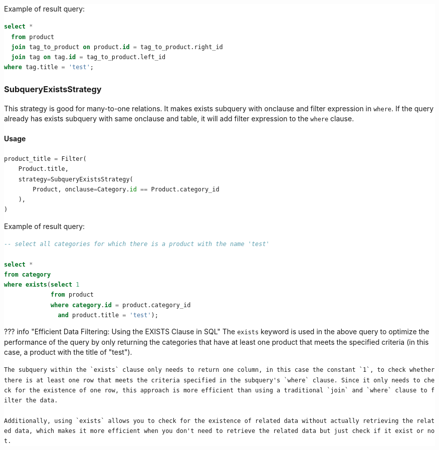 Example of result query:
```sql
select *
  from product
  join tag_to_product on product.id = tag_to_product.right_id
  join tag on tag.id = tag_to_product.left_id
where tag.title = 'test';
```

### SubqueryExistsStrategy

This strategy is good for many-to-one relations.
It makes exists subquery with onclause and filter expression in `where`.
If the query already has exists subquery with same onclause and table,
it will add filter expression to the `where` clause.


#### Usage

```python
product_title = Filter(
    Product.title,
    strategy=SubqueryExistsStrategy(
        Product, onclause=Category.id == Product.category_id
    ),
)
```

Example of result query:

```sql
-- select all categories for which there is a product with the name 'test'

select *
from category
where exists(select 1
             from product
             where category.id = product.category_id
               and product.title = 'test');
```
??? info "Efficient Data Filtering: Using the EXISTS Clause in SQL"
    The `exists` keyword is used in the above query to optimize the performance of the query by only returning the categories that have at least one product that meets the specified criteria (in this case, a product with the title of "test").

    The subquery within the `exists` clause only needs to return one column, in this case the constant `1`, to check whether there is at least one row that meets the criteria specified in the subquery's `where` clause. Since it only needs to check for the existence of one row, this approach is more efficient than using a traditional `join` and `where` clause to filter the data.

    Additionally, using `exists` allows you to check for the existence of related data without actually retrieving the related data, which makes it more efficient when you don't need to retrieve the related data but just check if it exist or not.
